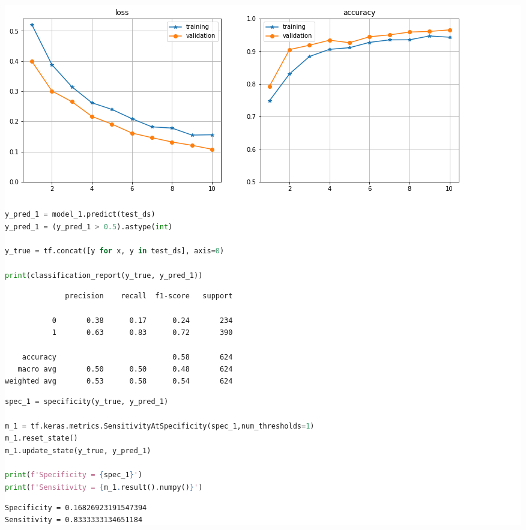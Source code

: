 
    
![png](output_15_0.png)
    



```python
y_pred_1 = model_1.predict(test_ds)
y_pred_1 = (y_pred_1 > 0.5).astype(int)

y_true = tf.concat([y for x, y in test_ds], axis=0)

print(classification_report(y_true, y_pred_1))
```

                  precision    recall  f1-score   support
    
               0       0.38      0.17      0.24       234
               1       0.63      0.83      0.72       390
    
        accuracy                           0.58       624
       macro avg       0.50      0.50      0.48       624
    weighted avg       0.53      0.58      0.54       624
    



```python
spec_1 = specificity(y_true, y_pred_1)

m_1 = tf.keras.metrics.SensitivityAtSpecificity(spec_1,num_thresholds=1)
m_1.reset_state()
m_1.update_state(y_true, y_pred_1)

print(f'Specificity = {spec_1}')
print(f'Sensitivity = {m_1.result().numpy()}')
```

    Specificity = 0.16826923191547394
    Sensitivity = 0.8333333134651184
